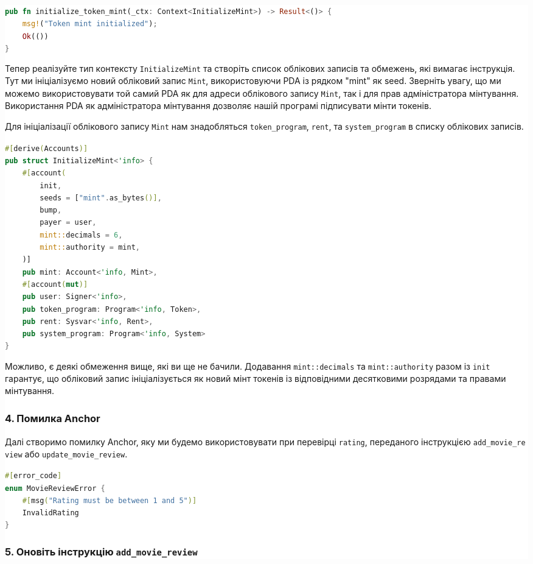 ```rust
pub fn initialize_token_mint(_ctx: Context<InitializeMint>) -> Result<()> {
    msg!("Token mint initialized");
    Ok(())
}
```

Тепер реалізуйте тип контексту `InitializeMint` та створіть список облікових записів та обмежень, які вимагає інструкція. Тут ми ініціалізуємо новий обліковий запис `Mint`, використовуючи PDA із рядком "mint" як seed. Зверніть увагу, що ми можемо використовувати той самий PDA як для адреси облікового запису `Mint`, так і для прав адміністратора мінтування. Використання PDA як адміністратора мінтування дозволяє нашій програмі підписувати мінти токенів.

Для ініціалізації облікового запису `Mint` нам знадобляться `token_program`, `rent`, та `system_program` в списку облікових записів.

```rust
#[derive(Accounts)]
pub struct InitializeMint<'info> {
    #[account(
        init,
        seeds = ["mint".as_bytes()],
        bump,
        payer = user,
        mint::decimals = 6,
        mint::authority = mint,
    )]
    pub mint: Account<'info, Mint>,
    #[account(mut)]
    pub user: Signer<'info>,
    pub token_program: Program<'info, Token>,
    pub rent: Sysvar<'info, Rent>,
    pub system_program: Program<'info, System>
}
```

Можливо, є деякі обмеження вище, які ви ще не бачили. Додавання `mint::decimals` та `mint::authority` разом із `init` гарантує, що обліковий запис ініціалізується як новий мінт токенів із відповідними десятковими розрядами та правами мінтування.

### 4. Помилка Anchor

Далі створимо помилку Anchor, яку ми будемо використовувати при перевірці `rating`, переданого інструкцією `add_movie_review` або `update_movie_review`.

```rust
#[error_code]
enum MovieReviewError {
    #[msg("Rating must be between 1 and 5")]
    InvalidRating
}
```

### 5. Оновіть інструкцію `add_movie_review`
